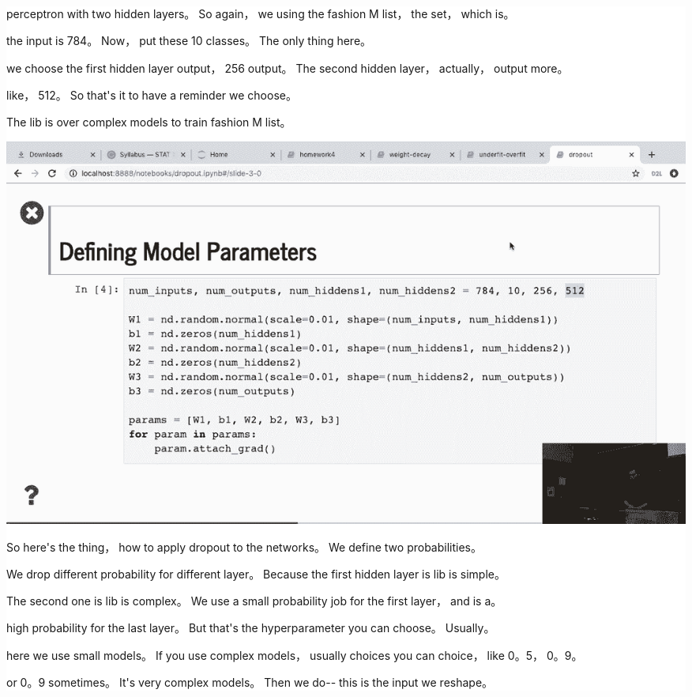  perceptron with two hidden layers。 So again， we using the fashion M list， the set， which is。

 the input is 784。 Now， put these 10 classes。 The only thing here。

 we choose the first hidden layer output， 256 output。 The second hidden layer， actually， output more。

 like， 512。 So that's it to have a reminder we choose。

 The lib is over complex models to train fashion M list。



![](img/96dfb04884f243a06d87f02ab29b9783_7.png)

 So here's the thing， how to apply dropout to the networks。 We define two probabilities。

 We drop different probability for different layer。 Because the first hidden layer is lib is simple。

 The second one is lib is complex。 We use a small probability job for the first layer， and is a。

 high probability for the last layer。 But that's the hyperparameter you can choose。 Usually。

 here we use small models。 If you use complex models， usually choices you can choice， like 0。5， 0。9。

 or 0。9 sometimes。 It's very complex models。 Then we do-- this is the input we reshape。


